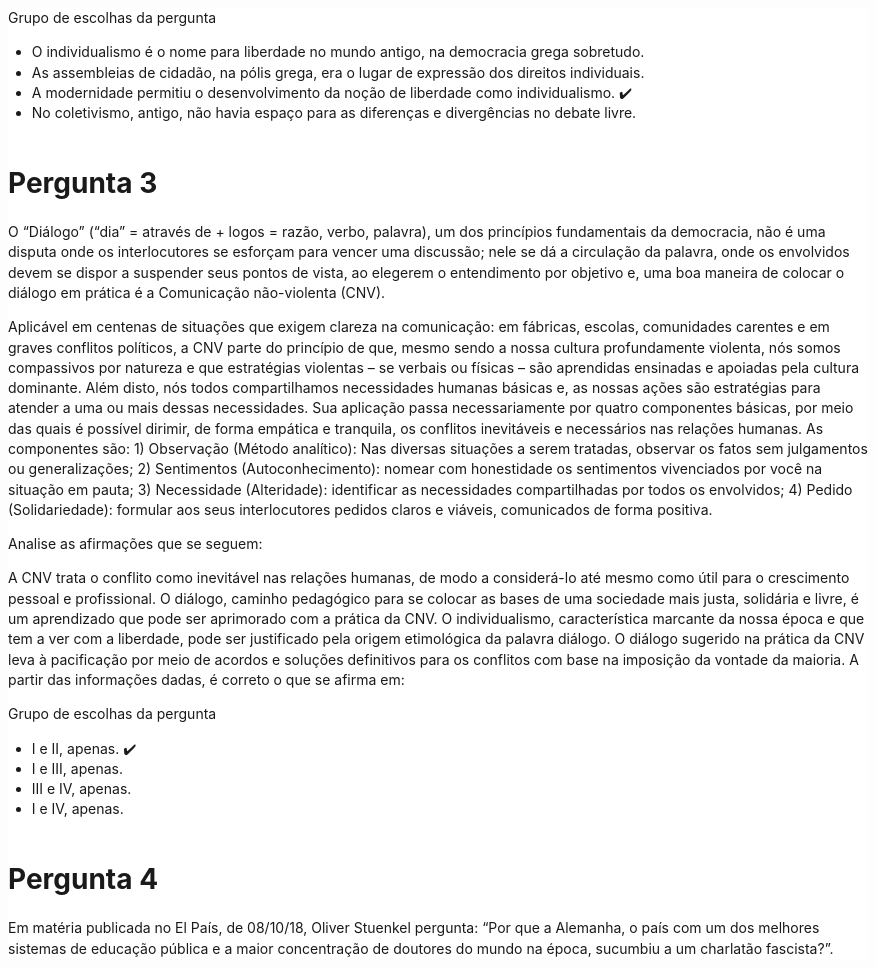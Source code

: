 Grupo de escolhas da pergunta

- O individualismo é o nome para liberdade no mundo antigo, na democracia grega sobretudo.
- As assembleias de cidadão, na pólis grega, era o lugar de expressão dos direitos individuais.
- A modernidade permitiu o desenvolvimento da noção de liberdade como individualismo.  :heavy_check_mark: 
- No coletivismo, antigo, não havia espaço para as diferenças e divergências no debate livre.

# Pergunta 3
O “Diálogo” (“dia” = através de + logos = razão, verbo, palavra), um dos princípios fundamentais da democracia, não é uma disputa onde os interlocutores se esforçam para vencer uma discussão; nele se dá a circulação da palavra, onde os envolvidos devem se dispor a suspender seus pontos de vista, ao elegerem o entendimento por objetivo e, uma boa maneira de colocar o diálogo em prática é a Comunicação não-violenta (CNV).

Aplicável em centenas de situações que exigem clareza na comunicação: em fábricas, escolas, comunidades carentes e em graves conflitos políticos, a CNV parte do princípio de que, mesmo sendo a nossa cultura profundamente violenta, nós somos compassivos por natureza e que estratégias violentas – se verbais ou físicas – são aprendidas ensinadas e apoiadas pela cultura dominante. Além disto, nós todos compartilhamos necessidades humanas básicas e, as nossas ações são estratégias para atender a uma ou mais dessas necessidades. Sua aplicação passa necessariamente por quatro componentes básicas, por meio das quais é possível dirimir, de forma empática e tranquila, os conflitos inevitáveis e necessários nas relações humanas. As componentes são: 1) Observação (Método analítico): Nas diversas situações a serem tratadas, observar os fatos sem julgamentos ou generalizações; 2) Sentimentos (Autoconhecimento): nomear com honestidade os sentimentos vivenciados por você na situação em pauta; 3) Necessidade (Alteridade): identificar as necessidades compartilhadas por todos os envolvidos; 4) Pedido (Solidariedade): formular aos seus interlocutores pedidos claros e viáveis, comunicados de forma positiva.

 Analise as afirmações que se seguem:

A CNV trata o conflito como inevitável nas relações humanas, de modo a considerá-lo até mesmo como útil para o crescimento pessoal e profissional.
O diálogo, caminho pedagógico para se colocar as bases de uma sociedade mais justa, solidária e livre, é um aprendizado que pode ser aprimorado com a prática da CNV.
O individualismo, característica marcante da nossa época e que tem a ver com a liberdade, pode ser justificado pela origem etimológica da palavra diálogo.
O diálogo sugerido na prática da CNV leva à pacificação por meio de acordos e soluções definitivos para os conflitos com base na imposição da vontade da maioria.
 A partir das informações dadas, é correto o que se afirma em:

Grupo de escolhas da pergunta

- I e II, apenas.  :heavy_check_mark: 
- I e III, apenas.
- III e IV, apenas.
- I e IV, apenas.

# Pergunta 4
Em matéria publicada no El País, de 08/10/18, Oliver Stuenkel pergunta: “Por que a Alemanha, o país com um dos melhores sistemas de educação pública e a maior concentração de doutores do mundo na época, sucumbiu a um charlatão fascista?”.
